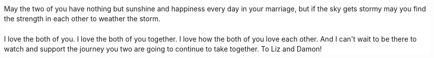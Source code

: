   May the two of you have nothing but sunshine and happiness every day in your marriage, but if the sky gets stormy may you find the strength in each other to weather the storm. <br><br>
  I love the both of you. I love the both of you together. I love how the both of you love each other. And I can't wait to be there to watch 
  and support the journey you two are going to continue to take together. To Liz and Damon! </p>

</body>
 
</html>
